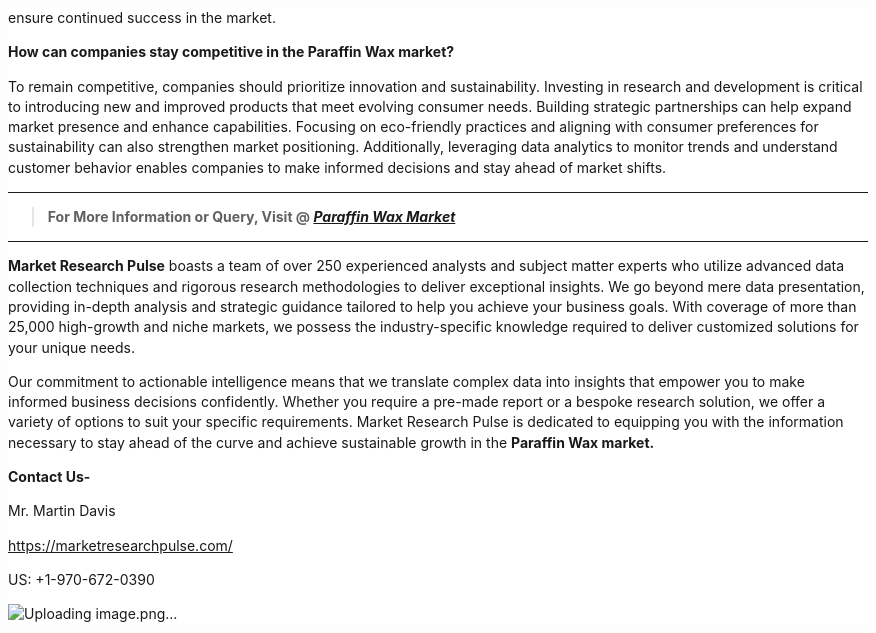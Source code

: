 ensure continued success in the market.</p><p><strong>How can companies stay competitive in the Paraffin Wax market?</strong></p><p>To remain competitive, companies should prioritize innovation and sustainability. Investing in research and development is critical to introducing new and improved products that meet evolving consumer needs. Building strategic partnerships can help expand market presence and enhance capabilities. Focusing on eco-friendly practices and aligning with consumer preferences for sustainability can also strengthen market positioning. Additionally, leveraging data analytics to monitor trends and understand customer behavior enables companies to make informed decisions and stay ahead of market shifts.</p><hr /><blockquote><p><strong>For More Information or Query, Visit @&nbsp;<em><a href="https://marketresearchpulse.com/report/1788/paraffin-wax-market?utm_source=Linkedin&utm_medium=0116">Paraffin Wax Market</a></em></strong></p></blockquote><hr /><p><strong>Market Research Pulse</strong> boasts a team of over 250 experienced analysts and subject matter experts who utilize advanced data collection techniques and rigorous research methodologies to deliver exceptional insights. We go beyond mere data presentation, providing in-depth analysis and strategic guidance tailored to help you achieve your business goals. With coverage of more than 25,000 high-growth and niche markets, we possess the industry-specific knowledge required to deliver customized solutions for your unique needs.</p><p>Our commitment to actionable intelligence means that we translate complex data into insights that empower you to make informed business decisions confidently. Whether you require a pre-made report or a bespoke research solution, we offer a variety of options to suit your specific requirements. Market Research Pulse is dedicated to equipping you with the information necessary to stay ahead of the curve and achieve sustainable growth in the <strong>Paraffin Wax market.</strong></p><p><strong>Contact Us-</strong></p><p>Mr. Martin Davis</p><p>https://marketresearchpulse.com/</p><p>US: +1-970-672-0390</p>
![Uploading image.png…]()
